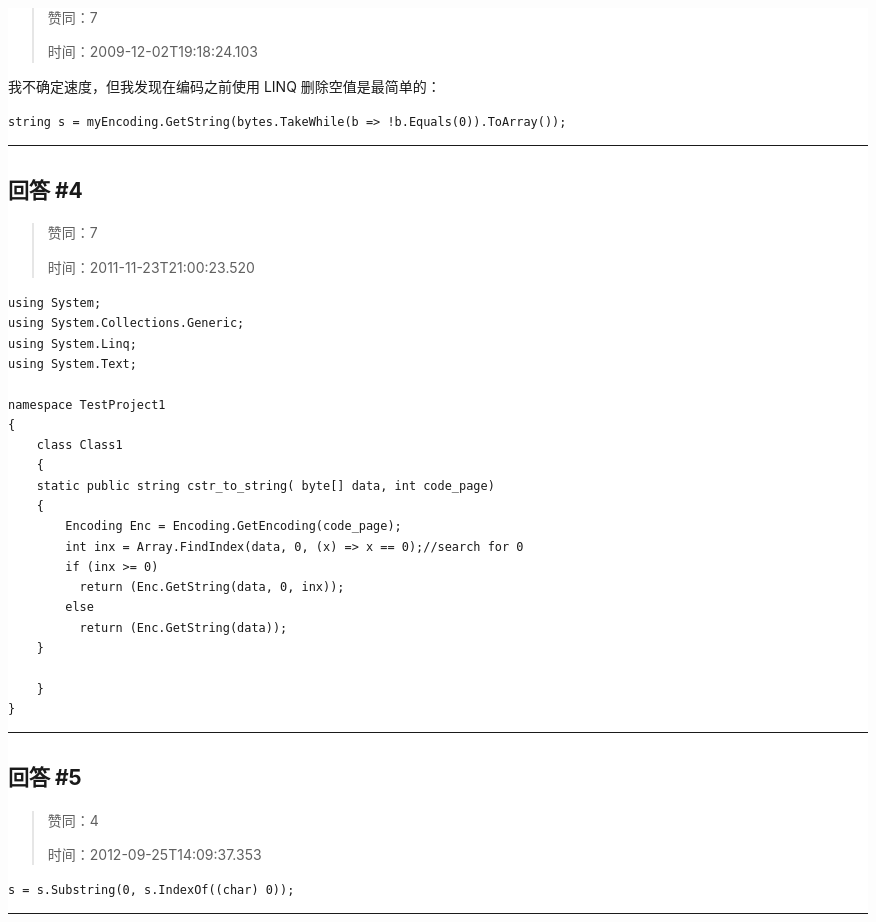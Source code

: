 > 赞同：7
> 
> 时间：2009-12-02T19:18:24.103

我不确定速度，但我发现在编码之前使用 LINQ 删除空值是最简单的：

```
string s = myEncoding.GetString(bytes.TakeWhile(b => !b.Equals(0)).ToArray()); 
```

* * *

## 回答 #4

> 赞同：7
> 
> 时间：2011-11-23T21:00:23.520

```
using System;
using System.Collections.Generic;
using System.Linq;
using System.Text;

namespace TestProject1
{
    class Class1
    {
    static public string cstr_to_string( byte[] data, int code_page)
    {
        Encoding Enc = Encoding.GetEncoding(code_page);  
        int inx = Array.FindIndex(data, 0, (x) => x == 0);//search for 0
        if (inx >= 0)
          return (Enc.GetString(data, 0, inx));
        else 
          return (Enc.GetString(data)); 
    }

    }
} 
```

* * *

## 回答 #5

> 赞同：4
> 
> 时间：2012-09-25T14:09:37.353

```
s = s.Substring(0, s.IndexOf((char) 0)); 
```

* * *
